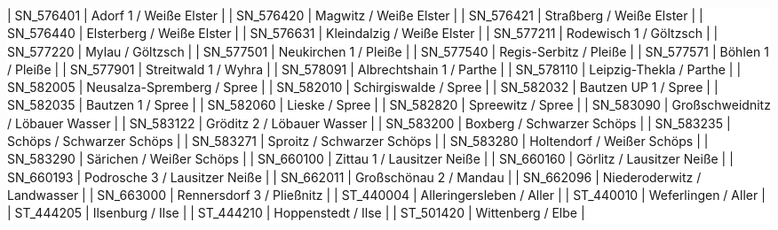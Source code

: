 | SN_576401 | Adorf 1 / Weiße Elster |
| SN_576420 | Magwitz / Weiße Elster |
| SN_576421 | Straßberg / Weiße Elster |
| SN_576440 | Elsterberg / Weiße Elster |
| SN_576631 | Kleindalzig / Weiße Elster |
| SN_577211 | Rodewisch 1 / Göltzsch |
| SN_577220 | Mylau / Göltzsch |
| SN_577501 | Neukirchen 1 / Pleiße |
| SN_577540 | Regis-Serbitz / Pleiße |
| SN_577571 | Böhlen 1 / Pleiße |
| SN_577901 | Streitwald 1 / Wyhra |
| SN_578091 | Albrechtshain 1 / Parthe |
| SN_578110 | Leipzig-Thekla / Parthe |
| SN_582005 | Neusalza-Spremberg / Spree |
| SN_582010 | Schirgiswalde / Spree |
| SN_582032 | Bautzen UP 1 / Spree |
| SN_582035 | Bautzen 1 / Spree |
| SN_582060 | Lieske / Spree |
| SN_582820 | Spreewitz / Spree |
| SN_583090 | Großschweidnitz / Löbauer Wasser |
| SN_583122 | Gröditz 2 / Löbauer Wasser |
| SN_583200 | Boxberg / Schwarzer Schöps |
| SN_583235 | Schöps / Schwarzer Schöps |
| SN_583271 | Sproitz / Schwarzer Schöps |
| SN_583280 | Holtendorf / Weißer Schöps |
| SN_583290 | Särichen / Weißer Schöps |
| SN_660100 | Zittau 1 / Lausitzer Neiße |
| SN_660160 | Görlitz / Lausitzer Neiße |
| SN_660193 | Podrosche 3 / Lausitzer Neiße |
| SN_662011 | Großschönau 2 / Mandau |
| SN_662096 | Niederoderwitz / Landwasser |
| SN_663000 | Rennersdorf 3 / Pließnitz |
| ST_440004 | Alleringersleben / Aller |
| ST_440010 | Weferlingen / Aller |
| ST_444205 | Ilsenburg / Ilse |
| ST_444210 | Hoppenstedt / Ilse |
| ST_501420 | Wittenberg / Elbe |